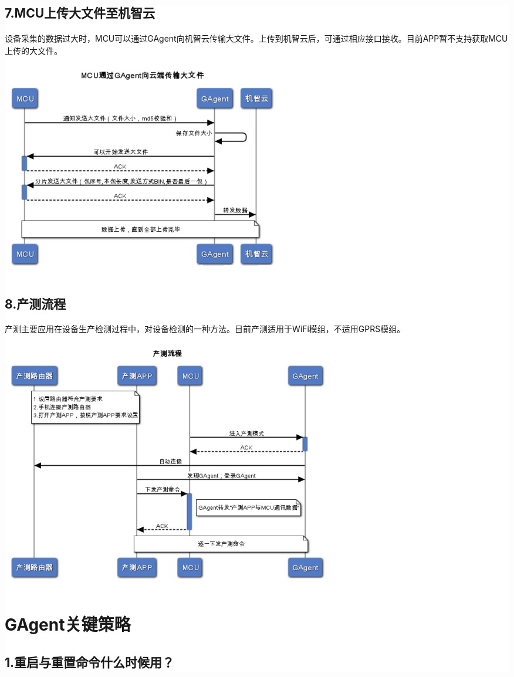 ## 7.MCU上传大文件至机智云
 设备采集的数据过大时，MCU可以通过GAgent向机智云传输大文件。上传到机智云后，可通过相应接口接收。目前APP暂不支持获取MCU上传的大文件。
 
![MCU上传大文件至机智云](/assets/zh-cn/deviceDev/GAgent/1478077205085.png)

## 8.产测流程
产测主要应用在设备生产检测过程中，对设备检测的一种方法。目前产测适用于WiFi模组，不适用GPRS模组。

![产测流程](/assets/zh-cn/deviceDev/GAgent/1478077224022.png)

# GAgent关键策略
## 1.重启与重置命令什么时候用？
